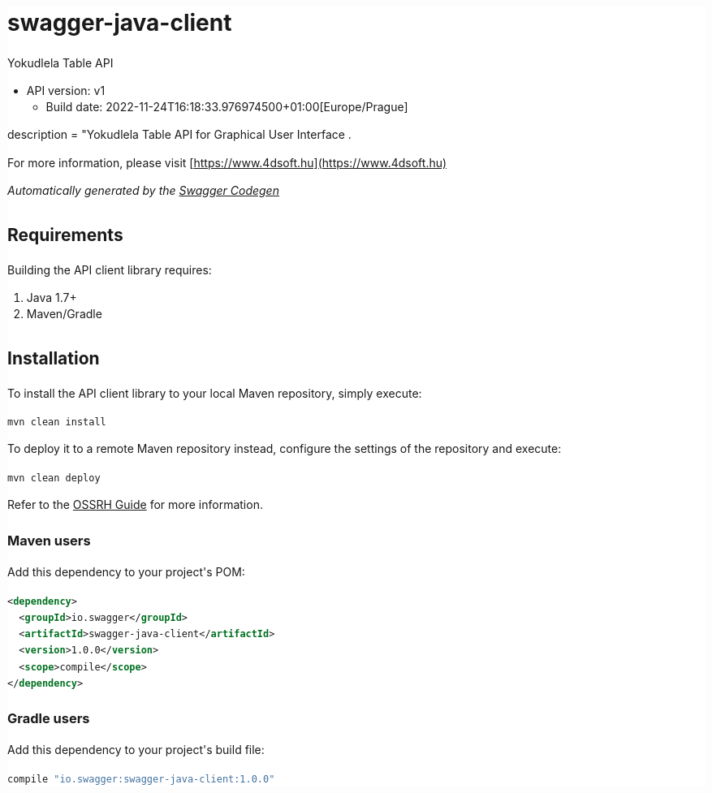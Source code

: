 # swagger-java-client

Yokudlela Table API
- API version: v1
  - Build date: 2022-11-24T16:18:33.976974500+01:00[Europe/Prague]

description = \"Yokudlela Table API for Graphical User Interface .

  For more information, please visit [https://www.4dsoft.hu](https://www.4dsoft.hu)

*Automatically generated by the [Swagger Codegen](https://github.com/swagger-api/swagger-codegen)*


## Requirements

Building the API client library requires:
1. Java 1.7+
2. Maven/Gradle

## Installation

To install the API client library to your local Maven repository, simply execute:

```shell
mvn clean install
```

To deploy it to a remote Maven repository instead, configure the settings of the repository and execute:

```shell
mvn clean deploy
```

Refer to the [OSSRH Guide](http://central.sonatype.org/pages/ossrh-guide.html) for more information.

### Maven users

Add this dependency to your project's POM:

```xml
<dependency>
  <groupId>io.swagger</groupId>
  <artifactId>swagger-java-client</artifactId>
  <version>1.0.0</version>
  <scope>compile</scope>
</dependency>
```

### Gradle users

Add this dependency to your project's build file:

```groovy
compile "io.swagger:swagger-java-client:1.0.0"
```
